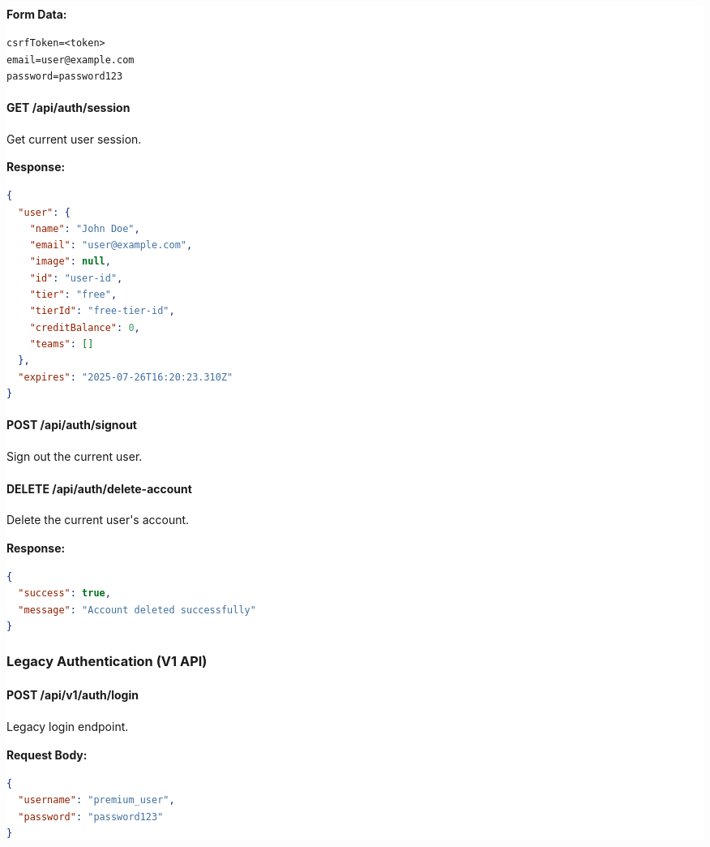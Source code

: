 **Form Data:**
```
csrfToken=<token>
email=user@example.com
password=password123
```

#### GET /api/auth/session
Get current user session.

**Response:**
```json
{
  "user": {
    "name": "John Doe",
    "email": "user@example.com",
    "image": null,
    "id": "user-id",
    "tier": "free",
    "tierId": "free-tier-id",
    "creditBalance": 0,
    "teams": []
  },
  "expires": "2025-07-26T16:20:23.310Z"
}
```

#### POST /api/auth/signout
Sign out the current user.

#### DELETE /api/auth/delete-account
Delete the current user's account.

**Response:**
```json
{
  "success": true,
  "message": "Account deleted successfully"
}
```

### Legacy Authentication (V1 API)

#### POST /api/v1/auth/login
Legacy login endpoint.

**Request Body:**
```json
{
  "username": "premium_user",
  "password": "password123"
}
```
